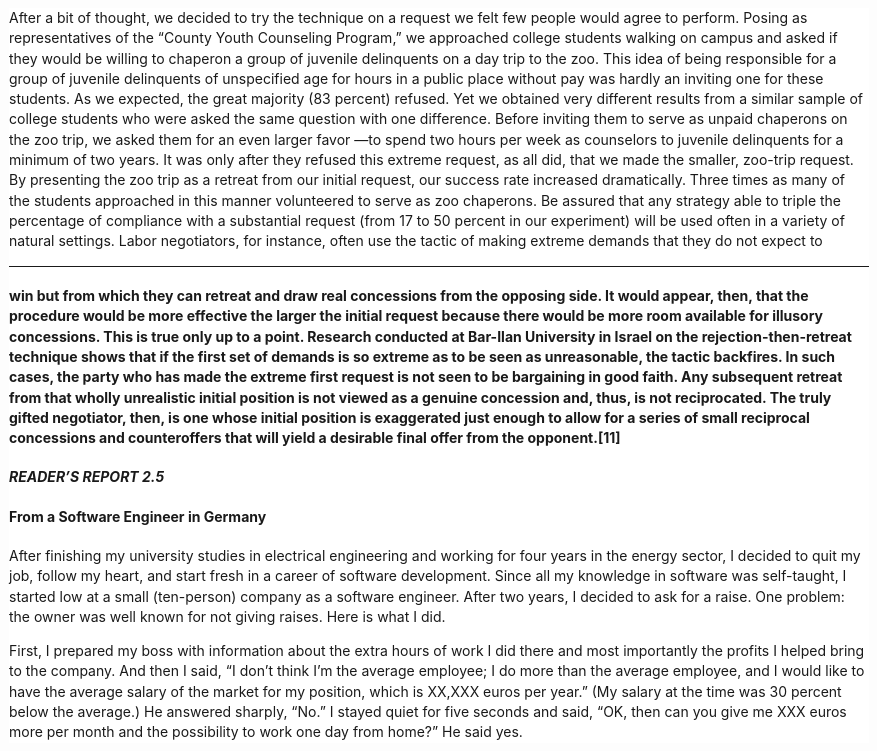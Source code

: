  After a bit of thought, we decided to try the technique on a request we felt few people would agree to perform. Posing as representatives of the “County Youth Counseling Program,” we approached college students walking on campus and asked if they would be willing to chaperon a group of juvenile delinquents on a day trip to the zoo. This idea of being responsible for a group of juvenile delinquents of unspecified age for hours in a public place without pay was hardly an inviting one for these students. As we expected, the great majority (83 percent) refused. Yet we obtained very different results from a similar sample of college students who were asked the same question with one difference. Before inviting them to serve as unpaid chaperons on the zoo trip, we asked them for an even larger favor —to spend two hours per week as counselors to juvenile delinquents for a minimum of two years. It was only after they refused this extreme request, as all did, that we made the smaller, zoo-trip request. By presenting the zoo trip as a retreat from our initial request, our success rate increased dramatically. Three times as many of the students approached in this manner volunteered to serve as zoo chaperons.
 Be assured that any strategy able to triple the percentage of compliance with a substantial request (from 17 to 50 percent in our experiment) will be used often in a variety of natural settings. Labor negotiators, for instance, often use the tactic of making extreme demands that they do not expect to

-----

#### win but from which they can retreat and draw real concessions from the opposing side. It would appear, then, that the procedure would be more effective the larger the initial request because there would be more room available for illusory concessions. This is true only up to a point. Research conducted at Bar-Ilan University in Israel on the rejection-then-retreat technique shows that if the first set of demands is so extreme as to be seen as unreasonable, the tactic backfires. In such cases, the party who has made the extreme first request is not seen to be bargaining in good faith. Any subsequent retreat from that wholly unrealistic initial position is not viewed as a genuine concession and, thus, is not reciprocated. The truly gifted negotiator, then, is one whose initial position is exaggerated just enough to allow for a series of small reciprocal concessions and counteroffers that will yield a desirable final offer from the opponent.[11]

**_READER’S REPORT 2.5_**

#### From a Software Engineer in Germany

After finishing my university studies in electrical engineering and working for four years in
the energy sector, I decided to quit my job, follow my heart, and start fresh in a career of
software development. Since all my knowledge in software was self-taught, I started low at
a small (ten-person) company as a software engineer. After two years, I decided to ask for a
raise. One problem: the owner was well known for not giving raises. Here is what I did.

First, I prepared my boss with information about the extra hours of work I did there and
most importantly the profits I helped bring to the company. And then I said, “I don’t think
I’m the average employee; I do more than the average employee, and I would like to have
the average salary of the market for my position, which is XX,XXX euros per year.” (My
salary at the time was 30 percent below the average.) He answered sharply, “No.” I stayed
quiet for five seconds and said, “OK, then can you give me XXX euros more per month
and the possibility to work one day from home?” He said yes.
